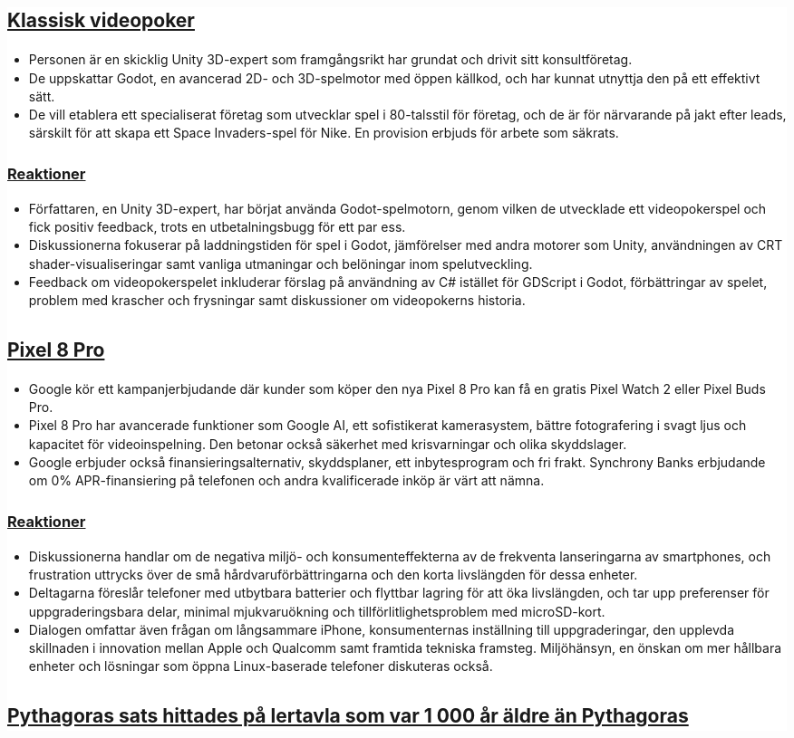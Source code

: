 ## [Klassisk videopoker](https://lfgslots.com/classicvideopoker/)

- Personen är en skicklig Unity 3D-expert som framgångsrikt har grundat och drivit sitt konsultföretag.
- De uppskattar Godot, en avancerad 2D- och 3D-spelmotor med öppen källkod, och har kunnat utnyttja den på ett effektivt sätt.
- De vill etablera ett specialiserat företag som utvecklar spel i 80-talsstil för företag, och de är för närvarande på jakt efter leads, särskilt för att skapa ett Space Invaders-spel för Nike. En provision erbjuds för arbete som säkrats.

### [Reaktioner](https://news.ycombinator.com/item?id=37763098)

- Författaren, en Unity 3D-expert, har börjat använda Godot-spelmotorn, genom vilken de utvecklade ett videopokerspel och fick positiv feedback, trots en utbetalningsbugg för ett par ess.
- Diskussionerna fokuserar på laddningstiden för spel i Godot, jämförelser med andra motorer som Unity, användningen av CRT shader-visualiseringar samt vanliga utmaningar och belöningar inom spelutveckling.
- Feedback om videopokerspelet inkluderar förslag på användning av C# istället för GDScript i Godot, förbättringar av spelet, problem med krascher och frysningar samt diskussioner om videopokerns historia.

## [Pixel 8 Pro](https://store.google.com/product/pixel_8_pro?hl=en-US)

- Google kör ett kampanjerbjudande där kunder som köper den nya Pixel 8 Pro kan få en gratis Pixel Watch 2 eller Pixel Buds Pro.
- Pixel 8 Pro har avancerade funktioner som Google AI, ett sofistikerat kamerasystem, bättre fotografering i svagt ljus och kapacitet för videoinspelning. Den betonar också säkerhet med krisvarningar och olika skyddslager.
- Google erbjuder också finansieringsalternativ, skyddsplaner, ett inbytesprogram och fri frakt. Synchrony Banks erbjudande om 0% APR-finansiering på telefonen och andra kvalificerade inköp är värt att nämna.

### [Reaktioner](https://news.ycombinator.com/item?id=37766446)

- Diskussionerna handlar om de negativa miljö- och konsumenteffekterna av de frekventa lanseringarna av smartphones, och frustration uttrycks över de små hårdvaruförbättringarna och den korta livslängden för dessa enheter.
- Deltagarna föreslår telefoner med utbytbara batterier och flyttbar lagring för att öka livslängden, och tar upp preferenser för uppgraderingsbara delar, minimal mjukvaruökning och tillförlitlighetsproblem med microSD-kort.
- Dialogen omfattar även frågan om långsammare iPhone, konsumenternas inställning till uppgraderingar, den upplevda skillnaden i innovation mellan Apple och Qualcomm samt framtida tekniska framsteg. Miljöhänsyn, en önskan om mer hållbara enheter och lösningar som öppna Linux-baserade telefoner diskuteras också.

## [Pythagoras sats hittades på lertavla som var 1 000 år äldre än Pythagoras](https://link.springer.com/article/10.1057/jt.2009.16)
